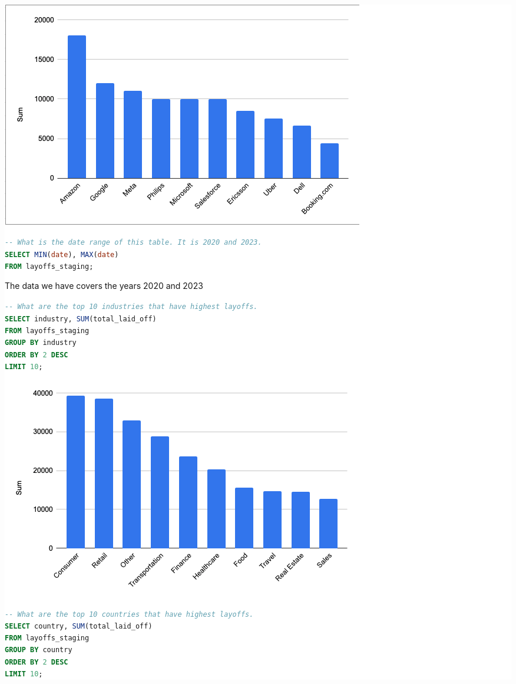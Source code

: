 ![Highest Layoffs](Graphics/top_10_companies_highest_layoffs.png)

```sql
-- What is the date range of this table. It is 2020 and 2023.
SELECT MIN(date), MAX(date)
FROM layoffs_staging;
```
The data we have covers the years 2020 and 2023
```sql
-- What are the top 10 industries that have highest layoffs.
SELECT industry, SUM(total_laid_off)
FROM layoffs_staging
GROUP BY industry
ORDER BY 2 DESC
LIMIT 10;
```
![Highest Layoffs](Graphics/top_10_industries.png)
```sql
-- What are the top 10 countries that have highest layoffs.
SELECT country, SUM(total_laid_off)
FROM layoffs_staging
GROUP BY country
ORDER BY 2 DESC
LIMIT 10;
```